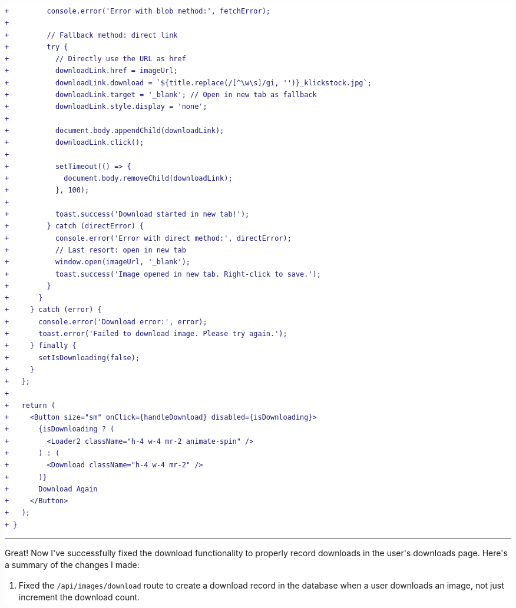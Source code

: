 ```diff
+         console.error('Error with blob method:', fetchError);
+         
+         // Fallback method: direct link
+         try {
+           // Directly use the URL as href
+           downloadLink.href = imageUrl;
+           downloadLink.download = `${title.replace(/[^\w\s]/gi, '')}_klickstock.jpg`;
+           downloadLink.target = '_blank'; // Open in new tab as fallback
+           downloadLink.style.display = 'none';
+           
+           document.body.appendChild(downloadLink);
+           downloadLink.click();
+           
+           setTimeout(() => {
+             document.body.removeChild(downloadLink);
+           }, 100);
+           
+           toast.success('Download started in new tab!');
+         } catch (directError) {
+           console.error('Error with direct method:', directError);
+           // Last resort: open in new tab
+           window.open(imageUrl, '_blank');
+           toast.success('Image opened in new tab. Right-click to save.');
+         }
+       }
+     } catch (error) {
+       console.error('Download error:', error);
+       toast.error('Failed to download image. Please try again.');
+     } finally {
+       setIsDownloading(false);
+     }
+   };
+ 
+   return (
+     <Button size="sm" onClick={handleDownload} disabled={isDownloading}>
+       {isDownloading ? (
+         <Loader2 className="h-4 w-4 mr-2 animate-spin" />
+       ) : (
+         <Download className="h-4 w-4 mr-2" />
+       )}
+       Download Again
+     </Button>
+   );
+ } 
```

---

Great! Now I've successfully fixed the download functionality to properly record downloads in the user's downloads page. Here's a summary of the changes I made:

1. Fixed the `/api/images/download` route to create a download record in the database when a user downloads an image, not just increment the download count.
